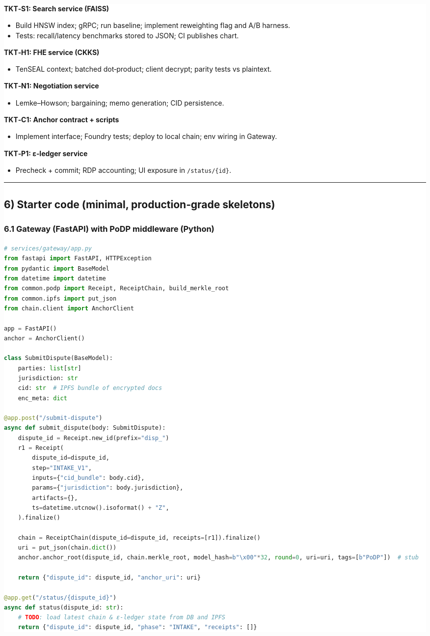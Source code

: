 **TKT‑S1: Search service (FAISS)**

- Build HNSW index; gRPC; run baseline; implement reweighting flag and A/B harness.
- Tests: recall/latency benchmarks stored to JSON; CI publishes chart.

**TKT‑H1: FHE service (CKKS)**

- TenSEAL context; batched dot‑product; client decrypt; parity tests vs plaintext.

**TKT‑N1: Negotiation service**

- Lemke–Howson; bargaining; memo generation; CID persistence.

**TKT‑C1: Anchor contract + scripts**

- Implement interface; Foundry tests; deploy to local chain; env wiring in Gateway.

**TKT‑P1: ε‑ledger service**

- Precheck + commit; RDP accounting; UI exposure in `/status/{id}`.

---

## 6) Starter code (minimal, production‑grade skeletons)

### 6.1 Gateway (FastAPI) with PoDP middleware (Python)

```python
# services/gateway/app.py
from fastapi import FastAPI, HTTPException
from pydantic import BaseModel
from datetime import datetime
from common.podp import Receipt, ReceiptChain, build_merkle_root
from common.ipfs import put_json
from chain.client import AnchorClient

app = FastAPI()
anchor = AnchorClient()

class SubmitDispute(BaseModel):
    parties: list[str]
    jurisdiction: str
    cid: str  # IPFS bundle of encrypted docs
    enc_meta: dict

@app.post("/submit-dispute")
async def submit_dispute(body: SubmitDispute):
    dispute_id = Receipt.new_id(prefix="disp_")
    r1 = Receipt(
        dispute_id=dispute_id,
        step="INTAKE_V1",
        inputs={"cid_bundle": body.cid},
        params={"jurisdiction": body.jurisdiction},
        artifacts={},
        ts=datetime.utcnow().isoformat() + "Z",
    ).finalize()

    chain = ReceiptChain(dispute_id=dispute_id, receipts=[r1]).finalize()
    uri = put_json(chain.dict())
    anchor.anchor_root(dispute_id, chain.merkle_root, model_hash=b"\x00"*32, round=0, uri=uri, tags=[b"PoDP"])  # stub

    return {"dispute_id": dispute_id, "anchor_uri": uri}

@app.get("/status/{dispute_id}")
async def status(dispute_id: str):
    # TODO: load latest chain & ε-ledger state from DB and IPFS
    return {"dispute_id": dispute_id, "phase": "INTAKE", "receipts": []}
```